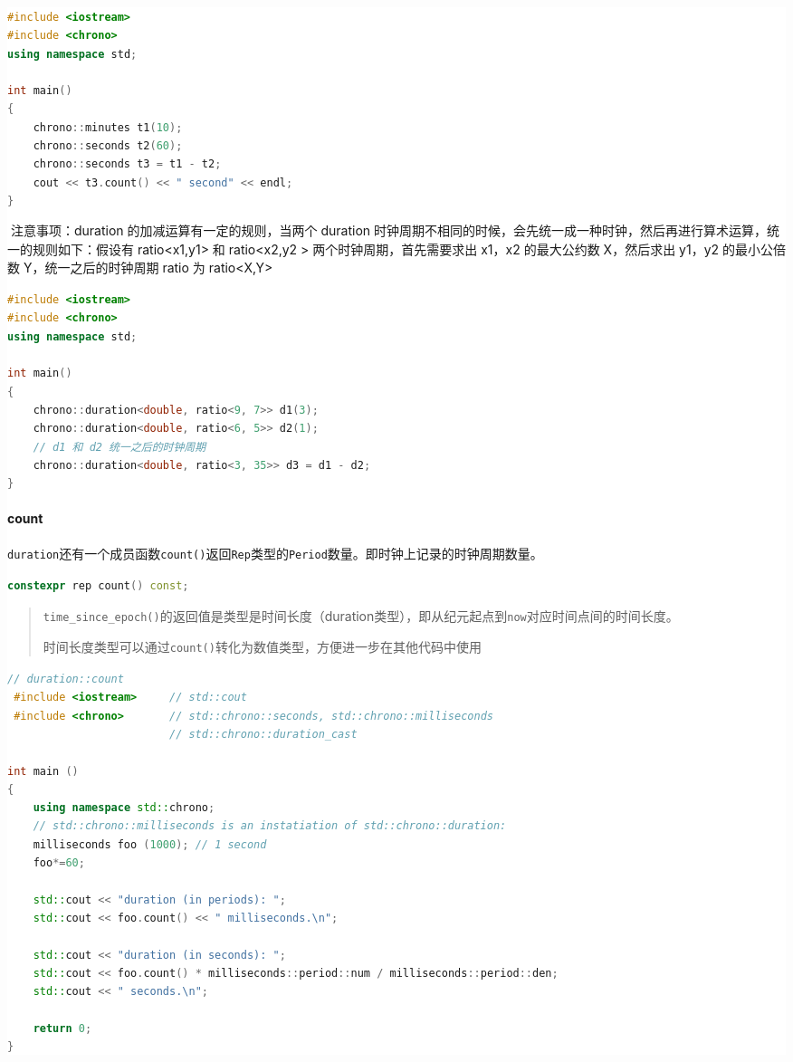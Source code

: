 ```c++
#include <iostream>
#include <chrono>
using namespace std;

int main()
{
    chrono::minutes t1(10);
    chrono::seconds t2(60);
    chrono::seconds t3 = t1 - t2;
    cout << t3.count() << " second" << endl;
}
```

​		注意事项：duration 的加减运算有一定的规则，当两个 duration 时钟周期不相同的时候，会先统一成一种时钟，然后再进行算术运算，统一的规则如下：假设有 ratio<x1,y1> 和 ratio<x2,y2 > 两个时钟周期，首先需要求出 x1，x2 的最大公约数 X，然后求出 y1，y2 的最小公倍数 Y，统一之后的时钟周期 ratio 为 ratio<X,Y>

```c++
#include <iostream>
#include <chrono>
using namespace std;

int main()
{
    chrono::duration<double, ratio<9, 7>> d1(3);
    chrono::duration<double, ratio<6, 5>> d2(1);
    // d1 和 d2 统一之后的时钟周期
    chrono::duration<double, ratio<3, 35>> d3 = d1 - d2;
}
```



#### count

​     `duration`还有一个成员函数`count()`返回`Rep`类型的`Period`数量。即时钟上记录的时钟周期数量。

```c++
constexpr rep count() const;
```

> `time_since_epoch()`的返回值是类型是时间长度（duration类型），即从纪元起点到`now`对应时间点间的时间长度。
>
> 时间长度类型可以通过`count()`转化为数值类型，方便进一步在其他代码中使用

```c++
// duration::count
 #include <iostream>     // std::cout
 #include <chrono>       // std::chrono::seconds, std::chrono::milliseconds
                         // std::chrono::duration_cast
 
int main ()
{
   	using namespace std::chrono;
   	// std::chrono::milliseconds is an instatiation of std::chrono::duration:
   	milliseconds foo (1000); // 1 second
   	foo*=60;
  
   	std::cout << "duration (in periods): ";
   	std::cout << foo.count() << " milliseconds.\n";
  
   	std::cout << "duration (in seconds): ";
   	std::cout << foo.count() * milliseconds::period::num / milliseconds::period::den;
   	std::cout << " seconds.\n";
  
   	return 0;
}
```

